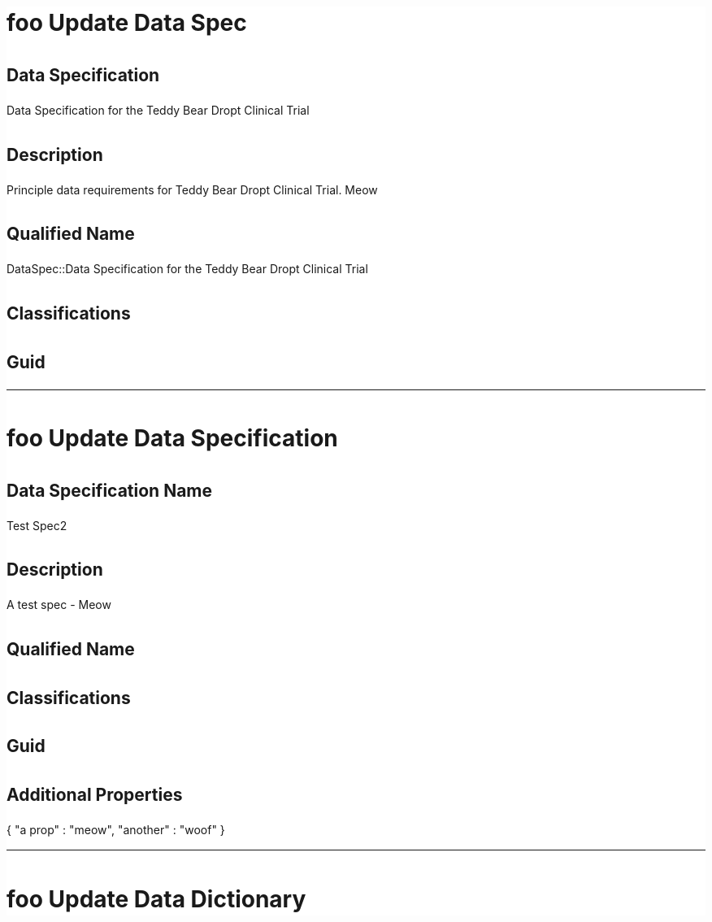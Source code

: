 # foo Update Data Spec

## Data Specification 

Data Specification for the Teddy Bear Dropt Clinical Trial

## Description
Principle data requirements for Teddy Bear Dropt Clinical Trial. Meow

## Qualified Name
DataSpec::Data Specification for the Teddy Bear Dropt Clinical Trial

## Classifications

## Guid


___


# foo Update Data Specification

## Data Specification Name 

Test Spec2

## Description
A test spec - Meow

## Qualified Name

## Classifications

## Guid

## Additional Properties
{
    "a prop" : "meow",
    "another" : "woof"
}
___

# foo Update Data Dictionary
